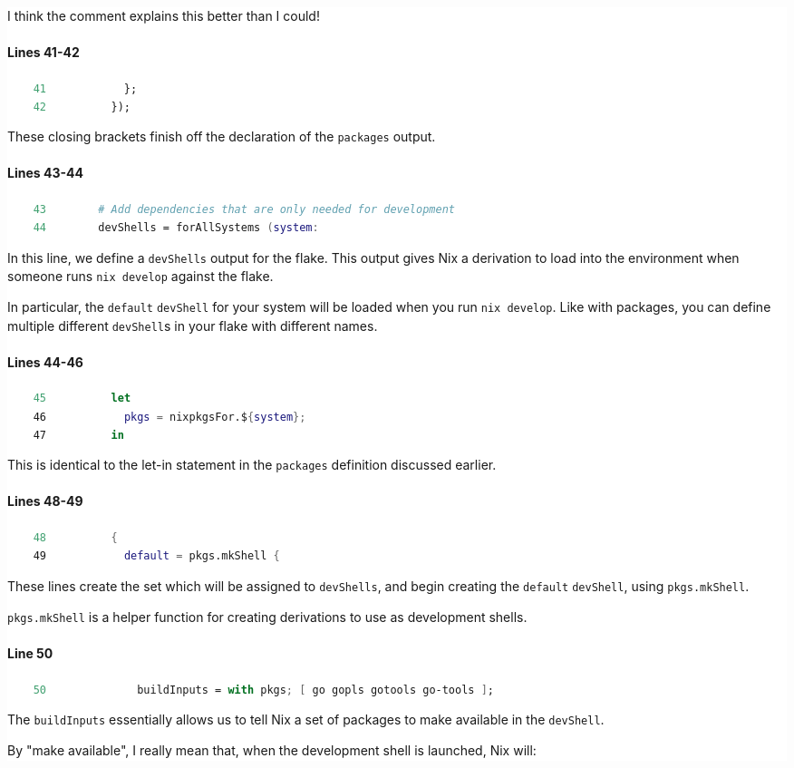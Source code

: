 I think the comment explains this better than I could!

#### Lines 41-42

```nix
    41	          };
    42	        });
```

These closing brackets finish off the declaration of the `packages` output.

#### Lines 43-44

```nix
    43	      # Add dependencies that are only needed for development
    44	      devShells = forAllSystems (system:
```

In this line, we define a `devShells` output for the flake. This output gives
Nix a derivation to load into the environment when someone runs `nix develop`
against the flake.

In particular, the `default` `devShell` for your system will be loaded when you
run `nix develop`. Like with packages, you can define multiple different
`devShell`s in your flake with different names.

#### Lines 44-46

```nix
    45	        let
    46	          pkgs = nixpkgsFor.${system};
    47	        in
```

This is identical to the let-in statement in the `packages` definition discussed earlier.

#### Lines 48-49

```nix
    48	        {
    49	          default = pkgs.mkShell {
```

These lines create the set which will be assigned to `devShells`, and begin
creating the `default` `devShell`, using `pkgs.mkShell`.

`pkgs.mkShell` is a helper function for creating derivations to use as
development shells.

#### Line 50

```nix
    50	            buildInputs = with pkgs; [ go gopls gotools go-tools ];
```

The `buildInputs` essentially allows us to tell Nix a set of packages to make
available in the `devShell`.

By "make available", I really mean that, when the development shell is launched, Nix will:
